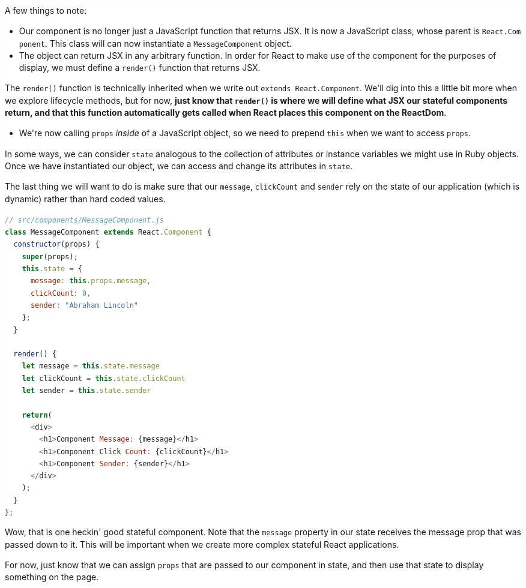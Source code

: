 A few things to note:
 * Our component is no longer just a JavaScript function that returns JSX. It is now a JavaScript class, whose parent is `React.Component`. This class will can now instantiate a `MessageComponent` object.
 * The object can return JSX in any arbitrary function. In order for React to make use of the component for the purposes of display, we must define a `render()` function that returns JSX.

 The `render()` function is technically inherited when we write out `extends React.Component`. We'll dig into this a little bit more when we explore lifecycle methods, but for now, **just know that `render()` is where we will define what JSX our stateful components return, and that this function automatically gets called when React places this component on the ReactDom**.
 * We're now calling `props` *inside* of a JavaScript object, so we need to prepend `this` when we want to access `props`.

In some ways, we can consider `state` analogous to the collection of attributes or instance variables we might use in Ruby objects. Once we have instantiated our object, we can access and change its attributes in `state`.

The last thing we will want to do is make sure that our `message`, `clickCount` and `sender` rely on the state of our application (which is dynamic) rather than hard coded values.

```javascript
// src/components/MessageComponent.js
class MessageComponent extends React.Component {
  constructor(props) {
    super(props);
    this.state = {
      message: this.props.message,
      clickCount: 0,
      sender: "Abraham Lincoln"
    };
  }

  render() {
    let message = this.state.message
    let clickCount = this.state.clickCount
    let sender = this.state.sender

    return(
      <div>
        <h1>Component Message: {message}</h1>
        <h1>Component Click Count: {clickCount}</h1>
        <h1>Component Sender: {sender}</h1>
      </div>
    );
  }
};
```

Wow, that is one heckin' good stateful component. Note that the `message` property in our state receives the message prop that was passed down to it. This will be important when we create more complex stateful React applications.

For now, just know that we can assign `props` that are passed to our component in state, and then use that state to display something on the page.
